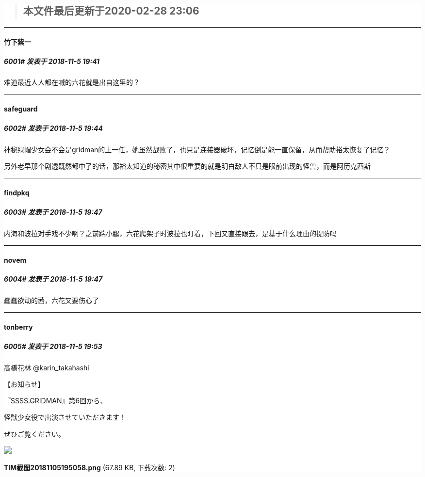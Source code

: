 > ## **本文件最后更新于2020-02-28 23:06** 


-----

####  竹下紫一  
##### 6001#       发表于 2018-11-5 19:41


难道最近人人都在喊的六花就是出自这里的？


-----

####  safeguard  
##### 6002#       发表于 2018-11-5 19:44


神秘绿帽少女会不会是gridman的上一任，她虽然战败了，也只是连接器破坏，记忆倒是能一直保留，从而帮助裕太恢复了记忆？

另外老早那个剧透既然都中了的话，那裕太知道的秘密其中很重要的就是明白敌人不只是眼前出现的怪兽，而是阿历克西斯


-----

####  findpkq  
##### 6003#       发表于 2018-11-5 19:47


内海和波拉对手戏不少啊？之前踹小腿，六花爬架子时波拉也盯着，下回又直接跟去，是基于什么理由的提防吗


-----

####  novem  
##### 6004#       发表于 2018-11-5 19:47


蠢蠢欲动的茜，六花又要伤心了


-----

####  tonberry  
##### 6005#       发表于 2018-11-5 19:53


高橋花林 @karin_takahashi

【お知らせ】

『SSSS.GRIDMAN』第6回から、

怪獣少女役で出演させていただきます！

ぜひご覧ください。

<img src="https://img.saraba1st.com/forum/201811/05/195256gqoto8zzxvasamyt.png" referrerpolicy="no-referrer">


<strong>TIM截图20181105195058.png</strong> (67.89 KB, 下载次数: 2)
